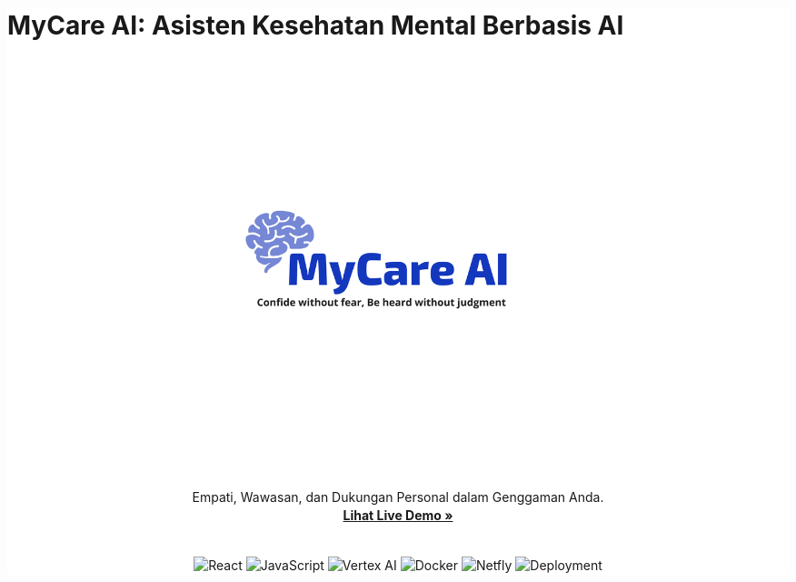# MyCare AI: Asisten Kesehatan Mental Berbasis AI

<p align="center">
<img src="https://github.com/zaenalSamsul/MyCareAi/blob/main/MyCareAi.png" alt="MyCare AI Logo" width="600">
</p>

<p align="center">
Empati, Wawasan, dan Dukungan Personal dalam Genggaman Anda.
<br />
<a href="URL_WEBSITE_netlifyly_ANDA"><strong>Lihat Live Demo »</strong></a>
<br />
<br />
</p>

<p align="center">
<img src="https://www.google.com/imgres?q=react%20logo&imgurl=https%3A%2F%2Fupload.wikimedia.org%2Fwikipedia%2Fcommons%2Fthumb%2Fa%2Fa7%2FReact-icon.svg%2F2300px-React-icon.svg.png&imgrefurl=https%3A%2F%2Fen.m.wikipedia.org%2Fwiki%2FFile%3AReact-icon.svg&docid=f37ex3LPb9a9oM&tbnid=4fP0joQQKRm5dM&vet=12ahUKEwibyvKRvO2NAxVkIEQIHeUQCWEQM3oECB0QAA..i&w=2300&h=2000&hcb=2&ved=2ahUKEwibyvKRvO2NAxVkIEQIHeUQCWEQM3oECB0QAA" alt="React">
<img src="https://www.google.com/imgres?q=javascript&imgurl=https%3A%2F%2Fupload.wikimedia.org%2Fwikipedia%2Fcommons%2Fthumb%2F9%2F99%2FUnofficial_JavaScript_logo_2.svg%2F1200px-Unofficial_JavaScript_logo_2.svg.png&imgrefurl=https%3A%2F%2Fjv.wikipedia.org%2Fwiki%2FJavaScript&docid=FwkNyZBMPJ-3EM&tbnid=QCGlzDi_SGuUOM&vet=12ahUKEwiP8ImpvO2NAxWYLEQIHc5jNM0QM3oECBwQAA..i&w=1200&h=1200&hcb=2&ved=2ahUKEwiP8ImpvO2NAxWYLEQIHc5jNM0QM3oECBwQAA" alt="JavaScript">
<img src="https://www.google.com/imgres?q=VertexAi&imgurl=https%3A%2F%2Fcdn.prod.website-files.com%2F657639ebfb91510f45654149%2F67cef0fb78a461a1580d3c5a_667f5f1018134e3c5a8549c2_AD_4nXfn52WaKNUy839wUllpITpaj7mvuOTR6AOzDk3SypLHLgO-_n8zgt7QJ7rxcLOfOJRWAShjk1dIZRmwuKYLCYFD4qgOq1SCiGFIYbnhDLjD1E0zTdb8cgnCBceLMy7lmCZ3qDUce-gCfJjofiZ9ftDF2m4.jpeg&imgrefurl=https%3A%2F%2Ftranslate.google.com%2Ftranslate%3Fu%3Dhttps%3A%2F%2Fwww.voiceflow.com%2Fblog%2Fvertex-ai%26hl%3Did%26sl%3Den%26tl%3Did%26client%3Dimgs&docid=VF98LgVX0QT9IM&tbnid=RhFsix4XfUpIxM&vet=12ahUKEwiS_pe5vO2NAxVql-4BHR-zEt4QM3oECB4QAA..i&w=790&h=530&hcb=2&ved=2ahUKEwiS_pe5vO2NAxVql-4BHR-zEt4QM3oECB4QAA" alt="Vertex AI">
<img src="https://www.google.com/imgres?q=docker&imgurl=https%3A%2F%2Feranyacloud.com%2Fwp-content%2Fuploads%2F2024%2F02%2FApa-itu-Docker-adalah.png&imgrefurl=https%3A%2F%2Feranyacloud.com%2Fid%2Fblog%2Fdocker-adalah%2F&docid=CUlo-XmXCS0QCM&tbnid=FMPyFi3aEFnaVM&vet=12ahUKEwjC_4_KvO2NAxUoJUQIHca2OMIQM3oECHMQAA..i&w=581&h=505&hcb=2&ved=2ahUKEwjC_4_KvO2NAxUoJUQIHca2OMIQM3oECHMQAA" alt="Docker">
<img src="https://www.google.com/imgres?q=Netfly&imgurl=https%3A%2F%2Fupload.wikimedia.org%2Fwikipedia%2Fcommons%2F9%2F97%2FNetlify_logo_%25282%2529.svg&imgrefurl=https%3A%2F%2Fid.wikipedia.org%2Fwiki%2FNetlify&docid=bo-WSh_rc0mVZM&tbnid=kVfG3nm2p1-IYM&vet=12ahUKEwj3nr7svO2NAxUhPEQIHSyhIrQQM3oECBwQAA..i&w=512&h=209&hcb=2&ved=2ahUKEwj3nr7svO2NAxUhPEQIHSyhIrQQM3oECBwQAA" alt="Netfly">
<img src="https://www.google.com/imgres?q=python&imgurl=https%3A%2F%2Fupload.wikimedia.org%2Fwikipedia%2Fcommons%2Fthumb%2F0%2F0a%2FPython.svg%2F800px-Python.svg.png&imgrefurl=https%3A%2F%2Fen.wikiversity.org%2Fwiki%2FPython&docid=k36Oe0TGOvdiNM&tbnid=OgoGKg_x7PHeIM&vet=12ahUKEwjw69OUve2NAxW6IEQIHavIBR0QM3oECBYQAA..i&w=800&h=800&hcb=2&ved=2ahUKEwjw69OUve2NAxW6IEQIHavIBR0QM3oECBYQAA" alt="Deployment">
</p>
